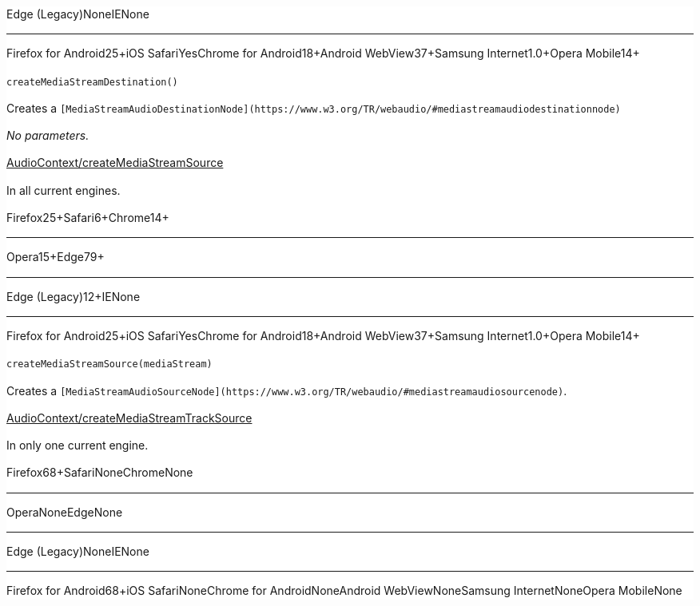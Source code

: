 Edge (Legacy)NoneIENone

___

Firefox for Android25+iOS SafariYesChrome for Android18+Android WebView37+Samsung Internet1.0+Opera Mobile14+

`createMediaStreamDestination()`

Creates a `[MediaStreamAudioDestinationNode](https://www.w3.org/TR/webaudio/#mediastreamaudiodestinationnode)`

_No parameters._

[AudioContext/createMediaStreamSource](https://developer.mozilla.org/en-US/docs/Web/API/AudioContext/createMediaStreamSource "The createMediaStreamSource() method of the AudioContext Interface is used to create a new MediaStreamAudioSourceNode object, given a media stream (say, from a MediaDevices.getUserMedia instance), the audio from which can then be played and manipulated.")

In all current engines.

Firefox25+Safari6+Chrome14+

___

Opera15+Edge79+

___

Edge (Legacy)12+IENone

___

Firefox for Android25+iOS SafariYesChrome for Android18+Android WebView37+Samsung Internet1.0+Opera Mobile14+

`createMediaStreamSource(mediaStream)`

Creates a `[MediaStreamAudioSourceNode](https://www.w3.org/TR/webaudio/#mediastreamaudiosourcenode)`.

[AudioContext/createMediaStreamTrackSource](https://developer.mozilla.org/en-US/docs/Web/API/AudioContext/createMediaStreamTrackSource "The createMediaStreamTrackSource() method of the AudioContext interface creates and returns a MediaStreamTrackAudioSourceNode which represents an audio source whose data comes from the specified MediaStreamTrack.")

In only one current engine.

Firefox68+SafariNoneChromeNone

___

OperaNoneEdgeNone

___

Edge (Legacy)NoneIENone

___

Firefox for Android68+iOS SafariNoneChrome for AndroidNoneAndroid WebViewNoneSamsung InternetNoneOpera MobileNone
